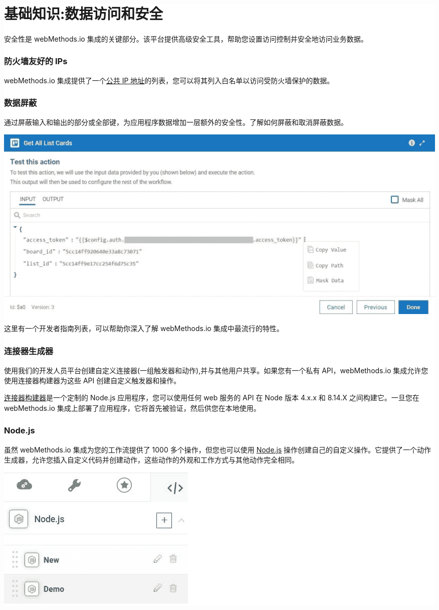 # 基础知识:数据访问和安全

安全性是 webMethods.io 集成的关键部分。该平台提供高级安全工具，帮助您设置访问控制并安全地访问业务数据。

### 防火墙友好的 IPs

webMethods.io 集成提供了一个[公共 IP 地址](https://docs.webmethods.io/data-access-and-security/firewall-friendly-ips)的列表，您可以将其列入白名单以访问受防火墙保护的数据。

### 数据屏蔽

通过屏蔽输入和输出的部分或全部键，为应用程序数据增加一层额外的安全性。了解如何屏蔽和取消屏蔽数据。

[![](img/baaa851bb398fd034a232d7cb090ca47.png)](https://res.cloudinary.com/practicaldev/image/fetch/s--sn5N5hR2--/c_limit%2Cf_auto%2Cfl_progressive%2Cq_auto%2Cw_880/http://techcommunity.softwareag.com/documents/portlet_file_entry/10157/data_masking.jpg/8cd0bbcf-2428-40f7-b000-966e74dbddb7%3Fstatus%3D0)

这里有一个开发者指南列表，可以帮助你深入了解 webMethods.io 集成中最流行的特性。

### 连接器生成器

使用我们的开发人员平台创建自定义连接器(一组触发器和动作),并与其他用户共享。如果您有一个私有 API，webMethods.io 集成允许您使用连接器构建器为这些 API 创建自定义触发器和操作。

[连接器构建器](https://docs.webmethods.io/developer-guide/connector-builder)是一个定制的 Node.js 应用程序，您可以使用任何 web 服务的 API 在 Node 版本 4.x.x 和 8.14.X 之间构建它。一旦您在 webMethods.io 集成上部署了应用程序，它将首先被验证，然后供您在本地使用。

### Node.js

虽然 webMethods.io 集成为您的工作流提供了 1000 多个操作，但您也可以使用 [Node.js](https://docs.webmethods.io/developer-guide/creating-custom-actions-with-node.js) 操作创建自己的自定义操作。它提供了一个动作生成器，允许您插入自定义代码并创建动作，这些动作的外观和工作方式与其他动作完全相同。

[![](img/1f9bf44c937304502f0871b7f00b43ae.png)](https://res.cloudinary.com/practicaldev/image/fetch/s--FBiJ03XI--/c_limit%2Cf_auto%2Cfl_progressive%2Cq_auto%2Cw_880/http://techcommunity.softwareag.com/documents/portlet_file_entry/10157/node_js.jpg/4a2fc482-80d2-4631-a31c-8199ec05a6cb%3Fstatus%3D0)
